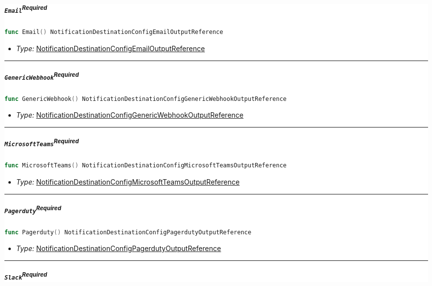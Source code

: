 ##### `Email`<sup>Required</sup> <a name="Email" id="@cdktf/provider-databricks.notificationDestination.NotificationDestinationConfigAOutputReference.property.email"></a>

```go
func Email() NotificationDestinationConfigEmailOutputReference
```

- *Type:* <a href="#@cdktf/provider-databricks.notificationDestination.NotificationDestinationConfigEmailOutputReference">NotificationDestinationConfigEmailOutputReference</a>

---

##### `GenericWebhook`<sup>Required</sup> <a name="GenericWebhook" id="@cdktf/provider-databricks.notificationDestination.NotificationDestinationConfigAOutputReference.property.genericWebhook"></a>

```go
func GenericWebhook() NotificationDestinationConfigGenericWebhookOutputReference
```

- *Type:* <a href="#@cdktf/provider-databricks.notificationDestination.NotificationDestinationConfigGenericWebhookOutputReference">NotificationDestinationConfigGenericWebhookOutputReference</a>

---

##### `MicrosoftTeams`<sup>Required</sup> <a name="MicrosoftTeams" id="@cdktf/provider-databricks.notificationDestination.NotificationDestinationConfigAOutputReference.property.microsoftTeams"></a>

```go
func MicrosoftTeams() NotificationDestinationConfigMicrosoftTeamsOutputReference
```

- *Type:* <a href="#@cdktf/provider-databricks.notificationDestination.NotificationDestinationConfigMicrosoftTeamsOutputReference">NotificationDestinationConfigMicrosoftTeamsOutputReference</a>

---

##### `Pagerduty`<sup>Required</sup> <a name="Pagerduty" id="@cdktf/provider-databricks.notificationDestination.NotificationDestinationConfigAOutputReference.property.pagerduty"></a>

```go
func Pagerduty() NotificationDestinationConfigPagerdutyOutputReference
```

- *Type:* <a href="#@cdktf/provider-databricks.notificationDestination.NotificationDestinationConfigPagerdutyOutputReference">NotificationDestinationConfigPagerdutyOutputReference</a>

---

##### `Slack`<sup>Required</sup> <a name="Slack" id="@cdktf/provider-databricks.notificationDestination.NotificationDestinationConfigAOutputReference.property.slack"></a>
